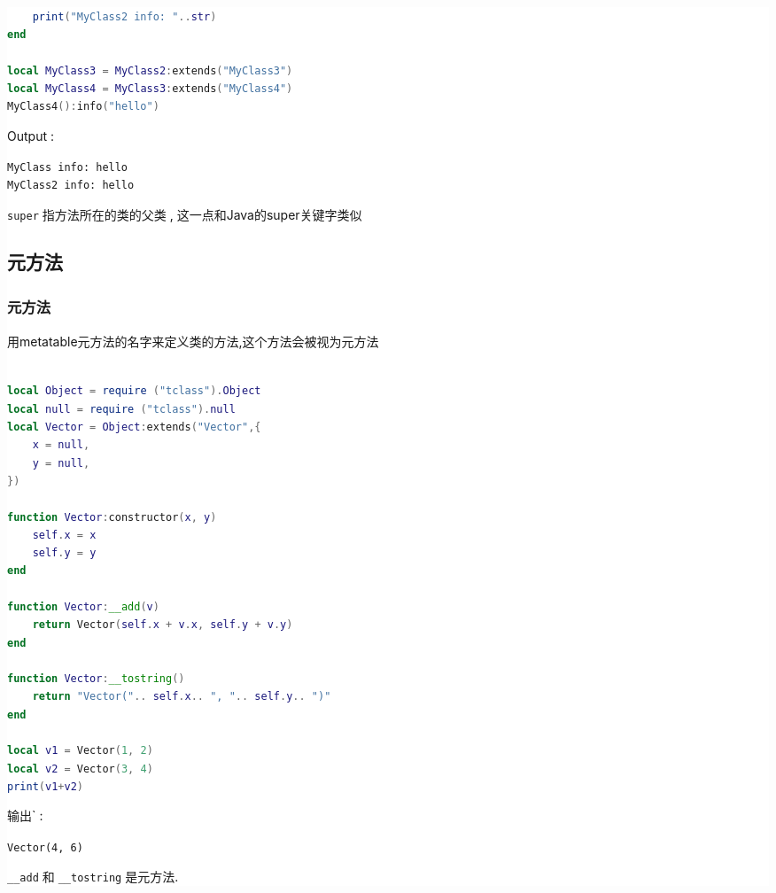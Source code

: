 ```lua
    print("MyClass2 info: "..str)
end

local MyClass3 = MyClass2:extends("MyClass3")
local MyClass4 = MyClass3:extends("MyClass4")
MyClass4():info("hello")

```

Output :
```
MyClass info: hello
MyClass2 info: hello
```
`super` 指方法所在的类的父类 , 这一点和Java的super关键字类似

## 元方法
### 元方法
用metatable元方法的名字来定义类的方法,这个方法会被视为元方法

```lua

local Object = require ("tclass").Object
local null = require ("tclass").null
local Vector = Object:extends("Vector",{
    x = null,
    y = null,
})

function Vector:constructor(x, y)
    self.x = x
    self.y = y
end

function Vector:__add(v)
    return Vector(self.x + v.x, self.y + v.y)
end

function Vector:__tostring()
    return "Vector(".. self.x.. ", ".. self.y.. ")"
end

local v1 = Vector(1, 2)
local v2 = Vector(3, 4)
print(v1+v2)
```
输出` :
```
Vector(4, 6)
```
`__add` 和 `__tostring` 是元方法.
